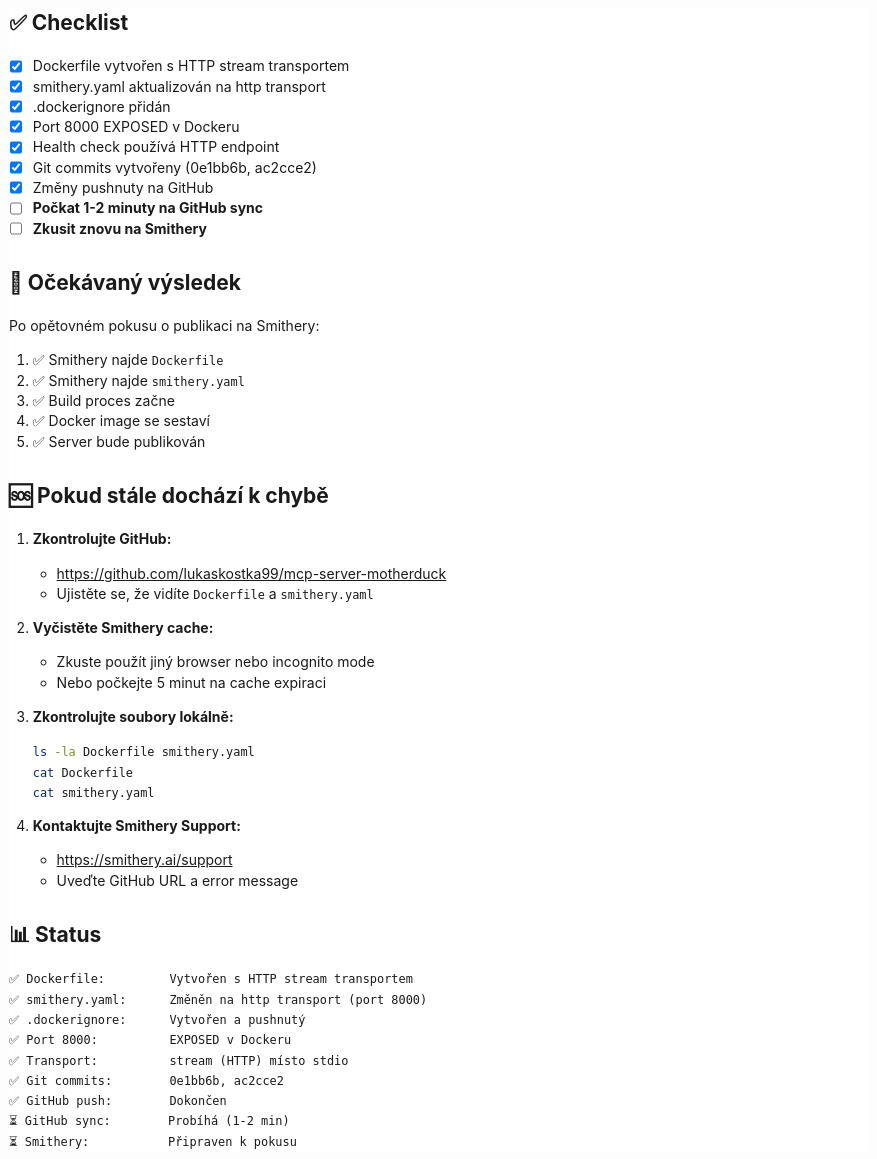 ## ✅ Checklist

- [x] Dockerfile vytvořen s HTTP stream transportem
- [x] smithery.yaml aktualizován na http transport
- [x] .dockerignore přidán
- [x] Port 8000 EXPOSED v Dockeru
- [x] Health check používá HTTP endpoint
- [x] Git commits vytvořeny (0e1bb6b, ac2cce2)
- [x] Změny pushnuty na GitHub
- [ ] **Počkat 1-2 minuty na GitHub sync**
- [ ] **Zkusit znovu na Smithery**

## 🎯 Očekávaný výsledek

Po opětovném pokusu o publikaci na Smithery:

1. ✅ Smithery najde `Dockerfile`
2. ✅ Smithery najde `smithery.yaml`
3. ✅ Build proces začne
4. ✅ Docker image se sestaví
5. ✅ Server bude publikován

## 🆘 Pokud stále dochází k chybě

1. **Zkontrolujte GitHub:**
   - https://github.com/lukaskostka99/mcp-server-motherduck
   - Ujistěte se, že vidíte `Dockerfile` a `smithery.yaml`

2. **Vyčistěte Smithery cache:**
   - Zkuste použít jiný browser nebo incognito mode
   - Nebo počkejte 5 minut na cache expiraci

3. **Zkontrolujte soubory lokálně:**
   ```bash
   ls -la Dockerfile smithery.yaml
   cat Dockerfile
   cat smithery.yaml
   ```

4. **Kontaktujte Smithery Support:**
   - https://smithery.ai/support
   - Uveďte GitHub URL a error message

## 📊 Status

```
✅ Dockerfile:         Vytvořen s HTTP stream transportem
✅ smithery.yaml:      Změněn na http transport (port 8000)
✅ .dockerignore:      Vytvořen a pushnutý  
✅ Port 8000:          EXPOSED v Dockeru
✅ Transport:          stream (HTTP) místo stdio
✅ Git commits:        0e1bb6b, ac2cce2
✅ GitHub push:        Dokončen
⏳ GitHub sync:        Probíhá (1-2 min)
⏳ Smithery:           Připraven k pokusu
```
